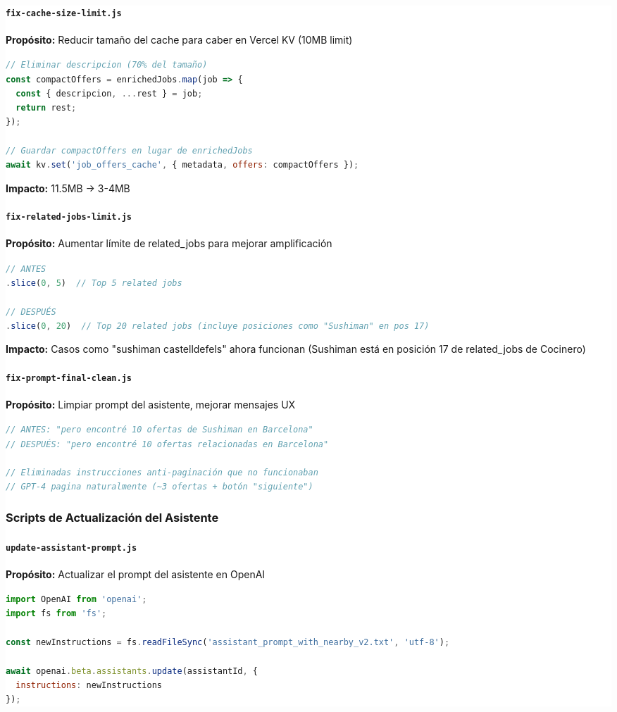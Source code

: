 #### `fix-cache-size-limit.js`
**Propósito:** Reducir tamaño del cache para caber en Vercel KV (10MB limit)

```javascript
// Eliminar descripcion (70% del tamaño)
const compactOffers = enrichedJobs.map(job => {
  const { descripcion, ...rest } = job;
  return rest;
});

// Guardar compactOffers en lugar de enrichedJobs
await kv.set('job_offers_cache', { metadata, offers: compactOffers });
```

**Impacto:** 11.5MB → 3-4MB

#### `fix-related-jobs-limit.js`
**Propósito:** Aumentar límite de related_jobs para mejorar amplificación

```javascript
// ANTES
.slice(0, 5)  // Top 5 related jobs

// DESPUÉS
.slice(0, 20)  // Top 20 related jobs (incluye posiciones como "Sushiman" en pos 17)
```

**Impacto:** Casos como "sushiman castelldefels" ahora funcionan (Sushiman está en posición 17 de related_jobs de Cocinero)

#### `fix-prompt-final-clean.js`
**Propósito:** Limpiar prompt del asistente, mejorar mensajes UX

```javascript
// ANTES: "pero encontré 10 ofertas de Sushiman en Barcelona"
// DESPUÉS: "pero encontré 10 ofertas relacionadas en Barcelona"

// Eliminadas instrucciones anti-paginación que no funcionaban
// GPT-4 pagina naturalmente (~3 ofertas + botón "siguiente")
```

### Scripts de Actualización del Asistente

#### `update-assistant-prompt.js`
**Propósito:** Actualizar el prompt del asistente en OpenAI

```javascript
import OpenAI from 'openai';
import fs from 'fs';

const newInstructions = fs.readFileSync('assistant_prompt_with_nearby_v2.txt', 'utf-8');

await openai.beta.assistants.update(assistantId, {
  instructions: newInstructions
});
```

